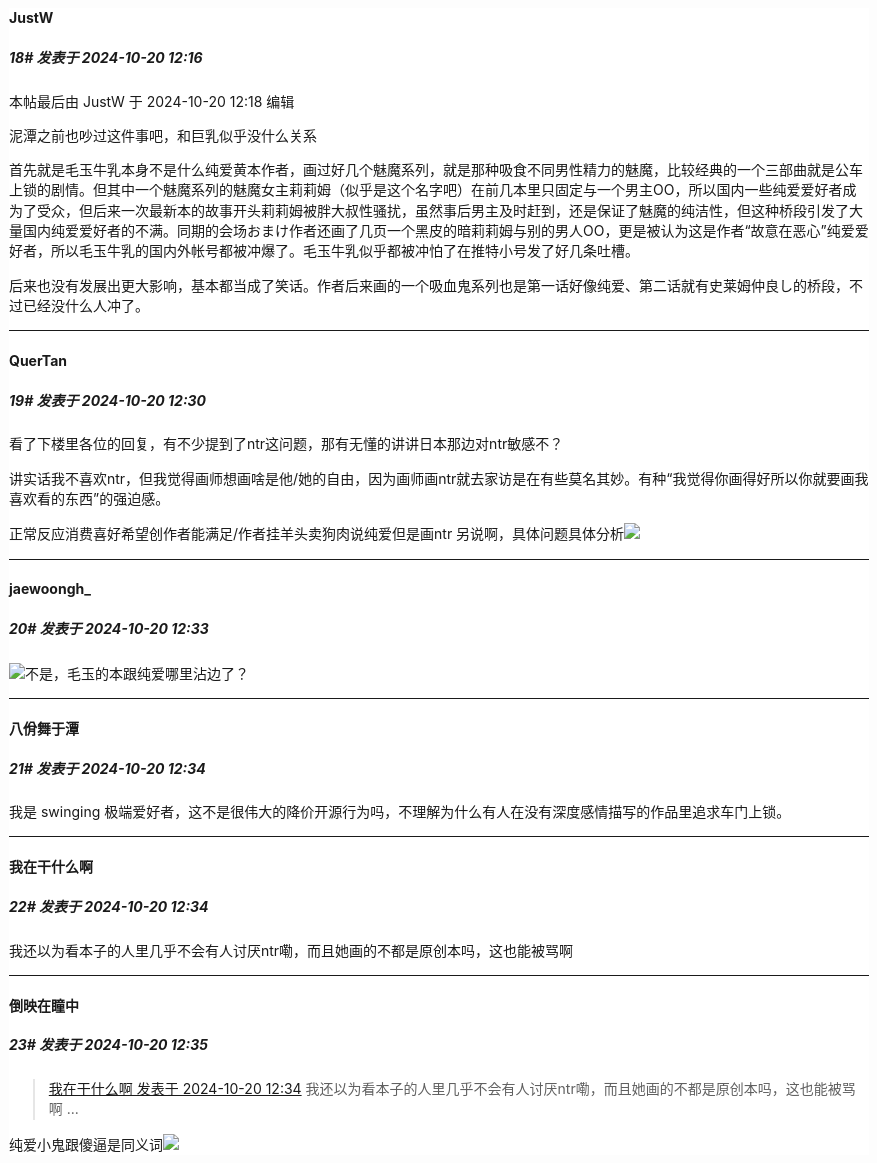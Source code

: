 ####  JustW  
##### 18#       发表于 2024-10-20 12:16

 本帖最后由 JustW 于 2024-10-20 12:18 编辑 

泥潭之前也吵过这件事吧，和巨乳似乎没什么关系

首先就是毛玉牛乳本身不是什么纯爱黄本作者，画过好几个魅魔系列，就是那种吸食不同男性精力的魅魔，比较经典的一个三部曲就是公车上锁的剧情。但其中一个魅魔系列的魅魔女主莉莉姆（似乎是这个名字吧）在前几本里只固定与一个男主OO，所以国内一些纯爱爱好者成为了受众，但后来一次最新本的故事开头莉莉姆被胖大叔性骚扰，虽然事后男主及时赶到，还是保证了魅魔的纯洁性，但这种桥段引发了大量国内纯爱爱好者的不满。同期的会场おまけ作者还画了几页一个黑皮的暗莉莉姆与别的男人OO，更是被认为这是作者“故意在恶心”纯爱爱好者，所以毛玉牛乳的国内外帐号都被冲爆了。毛玉牛乳似乎都被冲怕了在推特小号发了好几条吐槽。

后来也没有发展出更大影响，基本都当成了笑话。作者后来画的一个吸血鬼系列也是第一话好像纯爱、第二话就有史莱姆仲良し的桥段，不过已经没什么人冲了。

*****

####  QuerTan  
##### 19#       发表于 2024-10-20 12:30

看了下楼里各位的回复，有不少提到了ntr这问题，那有无懂的讲讲日本那边对ntr敏感不？

讲实话我不喜欢ntr，但我觉得画师想画啥是他/她的自由，因为画师画ntr就去家访是在有些莫名其妙。有种“我觉得你画得好所以你就要画我喜欢看的东西”的强迫感。

正常反应消费喜好希望创作者能满足/作者挂羊头卖狗肉说纯爱但是画ntr 另说啊，具体问题具体分析<img src="https://static.saraba1st.com/image/smiley/face2017/067.png" referrerpolicy="no-referrer">

*****

####  jaewoongh_  
##### 20#       发表于 2024-10-20 12:33

<img src="https://static.saraba1st.com/image/smiley/face2017/022.png" referrerpolicy="no-referrer">不是，毛玉的本跟纯爱哪里沾边了？

*****

####  八佾舞于潭  
##### 21#       发表于 2024-10-20 12:34

我是 swinging 极端爱好者，这不是很伟大的降价开源行为吗，不理解为什么有人在没有深度感情描写的作品里追求车门上锁。

*****

####  我在干什么啊  
##### 22#       发表于 2024-10-20 12:34

我还以为看本子的人里几乎不会有人讨厌ntr嘞，而且她画的不都是原创本吗，这也能被骂啊

*****

####  倒映在瞳中  
##### 23#       发表于 2024-10-20 12:35

<blockquote><a href="httphttps://bbs.saraba1st.com/2b/forum.php?mod=redirect&amp;goto=findpost&amp;pid=66497194&amp;ptid=2203814" target="_blank">我在干什么啊 发表于 2024-10-20 12:34</a>
我还以为看本子的人里几乎不会有人讨厌ntr嘞，而且她画的不都是原创本吗，这也能被骂啊 ...</blockquote>
纯爱小鬼跟傻逼是同义词<img src="https://static.saraba1st.com/image/smiley/face2017/067.png" referrerpolicy="no-referrer">
